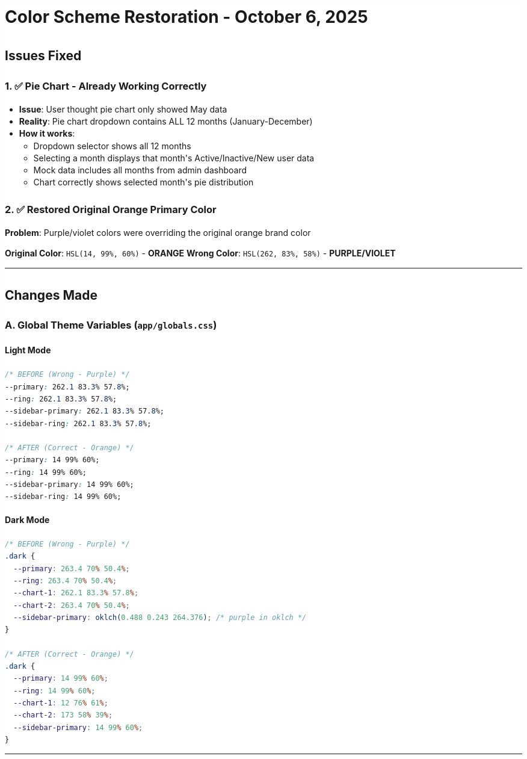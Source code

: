 # Color Scheme Restoration - October 6, 2025

## Issues Fixed

### 1. ✅ Pie Chart - Already Working Correctly
- **Issue**: User thought pie chart only showed May data
- **Reality**: Pie chart dropdown contains ALL 12 months (January-December)
- **How it works**:
  - Dropdown selector shows all 12 months
  - Selecting a month displays that month's Active/Inactive/New user data
  - Mock data includes all months from admin dashboard
  - Chart correctly shows selected month's pie distribution

### 2. ✅ Restored Original Orange Primary Color

**Problem**: Purple/violet colors were overriding the original orange brand color

**Original Color**: `HSL(14, 99%, 60%)` - **ORANGE**
**Wrong Color**: `HSL(262, 83%, 58%)` - **PURPLE/VIOLET**

---

## Changes Made

### A. Global Theme Variables (`app/globals.css`)

#### Light Mode
```css
/* BEFORE (Wrong - Purple) */
--primary: 262.1 83.3% 57.8%;
--ring: 262.1 83.3% 57.8%;
--sidebar-primary: 262.1 83.3% 57.8%;
--sidebar-ring: 262.1 83.3% 57.8%;

/* AFTER (Correct - Orange) */
--primary: 14 99% 60%;
--ring: 14 99% 60%;
--sidebar-primary: 14 99% 60%;
--sidebar-ring: 14 99% 60%;
```

#### Dark Mode
```css
/* BEFORE (Wrong - Purple) */
.dark {
  --primary: 263.4 70% 50.4%;
  --ring: 263.4 70% 50.4%;
  --chart-1: 262.1 83.3% 57.8%;
  --chart-2: 263.4 70% 50.4%;
  --sidebar-primary: oklch(0.488 0.243 264.376); /* purple in oklch */
}

/* AFTER (Correct - Orange) */
.dark {
  --primary: 14 99% 60%;
  --ring: 14 99% 60%;
  --chart-1: 12 76% 61%;
  --chart-2: 173 58% 39%;
  --sidebar-primary: 14 99% 60%;
}
```

---